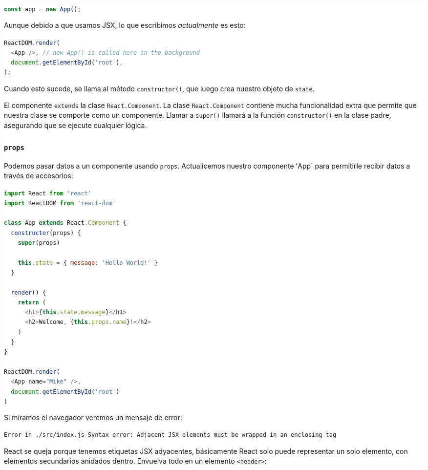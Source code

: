 ```js
const app = new App();
```

Aunque debido a que usamos JSX, lo que escribimos _actualmente_ es esto:

```js
ReactDOM.render(
  <App />, // new App() is called here in the background
  document.getElementById('root'),
);
```

Cuando esto sucede, se llama al método `constructor()`, que luego crea nuestro objeto de `state`.

El componente `extends` la clase `React.Component`. La clase `React.Component` contiene mucha funcionalidad extra que permite que nuestra clase se comporte como un componente. Llamar a `super()` llamará a la función `constructor()` en la clase padre, asegurando que se ejecute cualquier lógica.

### `props`

Podemos pasar datos a un componente usando `props`. Actualicemos nuestro componente ʻApp` para permitirle recibir datos a través de accesorios:

```js
import React from 'react'
import ReactDOM from 'react-dom'

class App extends React.Component {
  constructor(props) {
    super(props)

    this.state = { message: 'Hello World!' }
  }

  render() {
    return (
      <h1>{this.state.message}</h1>
      <h2>Welcome, {this.props.name}!</h2>
    )
  }
}

ReactDOM.render(
  <App name="Mike" />,
  document.getElementById('root')
)
```

Si miramos el navegador veremos un mensaje de error:

```
Error in ./src/index.js Syntax error: Adjacent JSX elements must be wrapped in an enclosing tag
```

React se queja porque tenemos etiquetas JSX adyacentes, básicamente React solo puede representar un solo elemento, con elementos secundarios anidados dentro. Envuelva todo en un elemento `<header>`:
